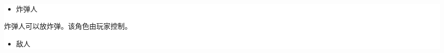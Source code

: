 - 炸弹人








































































炸弹人可以放炸弹。该角色由玩家控制。

- 敌人













